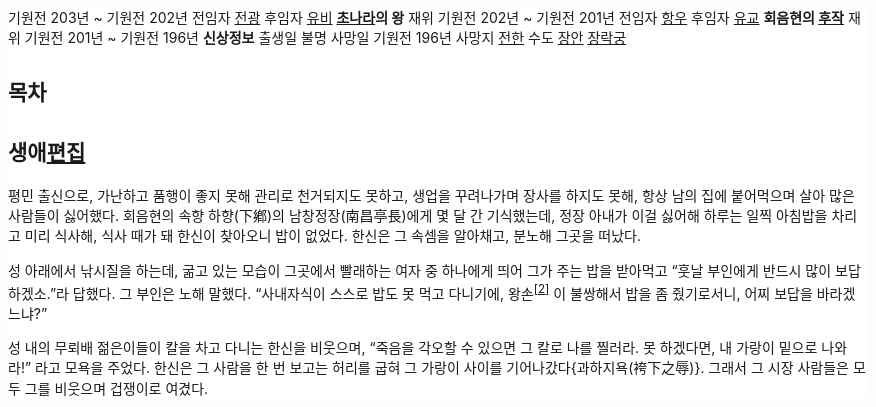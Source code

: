 </th>
<td>기원전 203년 ~ 기원전 202년
</td></tr><tr><th style="text-align: left;"><span class="nowrap">전임자 </span>
</th>
<td><a href="/wiki/%EC%A0%84%EA%B4%91" title="전광">전광</a>
</td></tr><tr><th style="text-align: left;"><span class="nowrap">후임자 </span>
</th>
<td><a href="/wiki/%EC%9C%A0%EB%B9%84_(%EC%A0%9C%EB%8F%84%ED%98%9C%EC%99%95)" title="유비 (제도혜왕)">유비</a>
</td></tr><tr><td colspan="2" style="text-align: center; vertical-align:middle; background: #cbe;"><b><a href="/wiki/%EC%B4%88_(%EC%A0%84%ED%95%9C)" title="초 (전한)">초나라</a>의 왕</b>
</td></tr><tr><th style="text-align: left;"><span class="nowrap">재위 </span>
</th>
<td>기원전 202년 ~ 기원전 201년
</td></tr><tr><th style="text-align: left;"><span class="nowrap">전임자 </span>
</th>
<td><a href="/wiki/%ED%95%AD%EC%9A%B0" title="항우">항우</a>
</td></tr><tr><th style="text-align: left;"><span class="nowrap">후임자 </span>
</th>
<td><a href="/wiki/%EC%9C%A0%EA%B5%90_(%EC%B4%88%EC%9B%90%EC%99%95)" title="유교 (초원왕)">유교</a>
</td></tr><tr><td colspan="2" style="text-align: center; vertical-align:middle; background: #cbe;"><b>회음현의 <a href="/wiki/%ED%9B%84%EC%9E%91" title="후작">후작</a></b>
</td></tr><tr><th style="text-align: left;"><span class="nowrap">재위 </span>
</th>
<td>기원전 201년 ~ 기원전 196년
</td></tr><tr><td colspan="2" style="text-align: center; vertical-align:middle; background: #723e64; color:#FFD700;"><b>신상정보</b>
</td></tr><tr><th style="text-align: left;"><span class="nowrap">출생일 </span>
</th>
<td>불명
</td></tr><tr><th style="text-align: left;"><span class="nowrap">사망일 </span>
</th>
<td>기원전 196년
</td></tr><tr><th style="text-align: left;"><span class="nowrap">사망지 </span>
</th>
<td><a href="/wiki/%EC%A0%84%ED%95%9C" title="전한">전한</a> 수도 <a href="/wiki/%EC%9E%A5%EC%95%88" title="장안">장안</a> <a href="/w/index.php?title=%EC%9E%A5%EB%9D%BD%EA%B6%81&amp;action=edit&amp;redlink=1" class="new" title="장락궁 (없는 문서)">장락궁</a>
</td></tr></tbody></table>
<div id="toc" class="toc-mobile"><h2>목차</h2></div>

</div><h2 class="in-block section-heading" onclick="javascript:mfTempOpenSection(1)"><div class="mw-ui-icon mw-ui-icon-element indicator"></div><span id=".EC.83.9D.EC.95.A0"></span><span class="mw-headline" id="생애">생애</span><span class="mw-editsection"><a href="/w/index.php?title=%ED%95%9C%EC%8B%A0_(%EC%A0%84%ED%95%9C)&amp;action=edit&amp;section=1" title="부분 편집: 생애" data-section="1" class="mw-ui-icon mw-ui-icon-element mw-ui-icon-minerva-edit-enabled edit-page">편집</a></span></h2><div class="mf-section-1 collapsible-block" id="mf-section-1">
<p>평민 출신으로, 가난하고 품행이 좋지 못해 관리로 천거되지도 못하고, 생업을 꾸려나가며 장사를 하지도 못해, 항상 남의 집에 붙어먹으며 살아 많은 사람들이 싫어했다. 회음현의 속향 하향(下鄕)의 남창정장(南昌亭長)에게 몇 달 간 기식했는데, 정장 아내가 이걸 싫어해 하루는 일찍 아침밥을 차리고 미리 식사해, 식사 때가 돼 한신이 찾아오니 밥이 없었다. 한신은 그 속셈을 알아채고, 분노해 그곳을 떠났다.
</p><p>성 아래에서 낚시질을 하는데, 굶고 있는 모습이 그곳에서 빨래하는 여자 중 하나에게 띄어 그가 주는 밥을 받아먹고 “훗날 부인에게 반드시 많이 보답하겠소.”라 답했다. 그 부인은 노해 말했다. “사내자식이 스스로 밥도 못 먹고 다니기에, 왕손<sup id="cite_ref-2" class="reference"><a href="#cite_note-2">[2]</a></sup> 이 불쌍해서 밥을 좀 줬기로서니, 어찌 보답을 바라겠느냐?”
</p><p>성 내의 무뢰배 젊은이들이 칼을 차고 다니는 한신을 비웃으며, “죽음을 각오할 수 있으면 그 칼로 나를 찔러라. 못 하겠다면, 내 가랑이 밑으로 나와라!” 라고 모욕을 주었다. 한신은 그 사람을 한 번 보고는 허리를 굽혀 그 가랑이 사이를 기어나갔다{과하지욕(袴下之辱)}. 그래서 그 시장 사람들은 모두 그를 비웃으며 겁쟁이로 여겼다.
